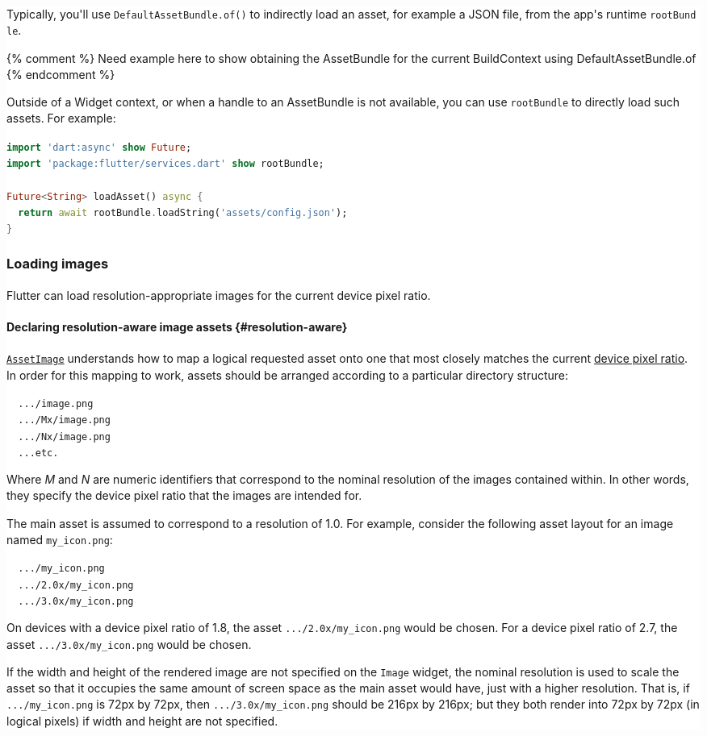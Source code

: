 Typically, you'll use `DefaultAssetBundle.of()` to indirectly load an asset, for
example a JSON file, from the app's runtime `rootBundle`.

{% comment %} Need example here to show obtaining the AssetBundle for the
current BuildContext using DefaultAssetBundle.of {% endcomment %}

Outside of a Widget context, or when a handle to an AssetBundle is not
available, you can use `rootBundle` to directly load such assets. For example:

```dart
import 'dart:async' show Future;
import 'package:flutter/services.dart' show rootBundle;

Future<String> loadAsset() async {
  return await rootBundle.loadString('assets/config.json');
}
```

### Loading images

Flutter can load resolution-appropriate images for the current device pixel
ratio.

#### Declaring resolution-aware image assets {#resolution-aware}

[`AssetImage`][] understands how to map a logical requested asset onto one that
most closely matches the current [device pixel ratio][]. In order for this
mapping to work, assets should be arranged according to a particular directory
structure:

```
  .../image.png
  .../Mx/image.png
  .../Nx/image.png
  ...etc.
```

Where _M_ and _N_ are numeric identifiers that correspond to the nominal
resolution of the images contained within. In other words, they specify the
device pixel ratio that the images are intended for.

The main asset is assumed to correspond to a resolution of 1.0. For example,
consider the following asset layout for an image named `my_icon.png`:

```
  .../my_icon.png
  .../2.0x/my_icon.png
  .../3.0x/my_icon.png
```

On devices with a device pixel ratio of 1.8, the asset `.../2.0x/my_icon.png`
would be chosen. For a device pixel ratio of 2.7, the asset
`.../3.0x/my_icon.png` would be chosen.

If the width and height of the rendered image are not specified on the `Image`
widget, the nominal resolution is used to scale the asset so that it occupies
the same amount of screen space as the main asset would have, just with a higher
resolution. That is, if `.../my_icon.png` is 72px by 72px, then
`.../3.0x/my_icon.png` should be 216px by 216px; but they both render into 72px
by 72px (in logical pixels) if width and height are not specified.


[`assetbundle`]: {{site.api}}/flutter/services/AssetBundle-class.html
[`assetimage`]: {{site.api}}/flutter/painting/AssetImage-class.html
[`imagecache`]: {{site.api}}/flutter/painting/ImageCache-class.html
[`imagestream`]: {{site.api}}/flutter/painting/ImageStream-class.html
[`pubspec.yaml`]: {{site.dart-site}}/tools/pub/pubspec
[`rootbundle`]: {{site.api}}/flutter/services/rootBundle.html
[`window.ondrawframe`]: {{site.api}}/flutter/dart-ui/Window/onDrawFrame.html
[`window.render()`]: {{site.api}}/flutter/dart-ui/Window/render.html
[device pixel ratio]: {{site.api}}/flutter/dart-ui/Window/devicePixelRatio.html
[drawables]: {{site.android-dev}}/guide/topics/resources/drawable-resource
[flutterview]: {{site.api}}/javadoc/io/flutter/view/FlutterView.html
[flutterviewcontroller]: {{site.api}}/objcdoc/Classes/FlutterViewController.html
[package]: /docs/development/packages-and-plugins/using-packages
[video_player plugin]: {{site.pub}}/packages/video_player
[ios_platform_images]: {{site.pub}}/packages/ios_platform_images